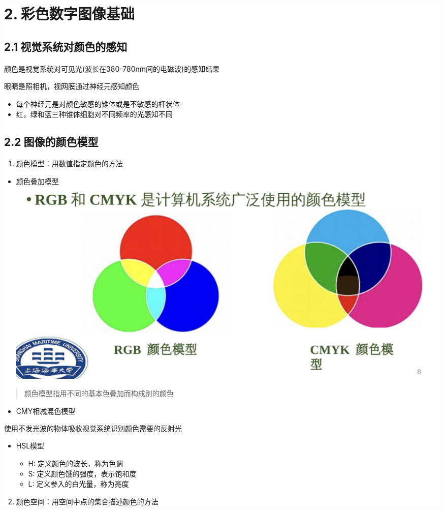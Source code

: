 


# 2. 彩色数字图像基础

## 2.1 视觉系统对颜色的感知

颜色是视觉系统对可见光(波长在380-780nm间的电磁波)的感知结果

眼睛是照相机，视网膜通过神经元感知颜色
- 每个神经元是对颜色敏感的锥体或是不敏感的杆状体
- 红，绿和蓝三种锥体细胞对不同频率的光感知不同

## 2.2 图像的颜色模型

1. 颜色模型：用数值指定颜色的方法

- 颜色叠加模型
![颜色模型](assets/2024-12-21-13-18-57.png)
>颜色模型指用不同的基本色叠加而构成别的颜色

- CMY相减混色模型

使用不发光波的物体吸收视觉系统识别颜色需要的反射光

- HSL模型

    - H: 定义颜色的波长，称为色调
    - S: 定义颜色饿的强度，表示饱和度
    - L: 定义参入的白光量，称为亮度

2. 颜色空间：用空间中点的集合描述颜色的方法

